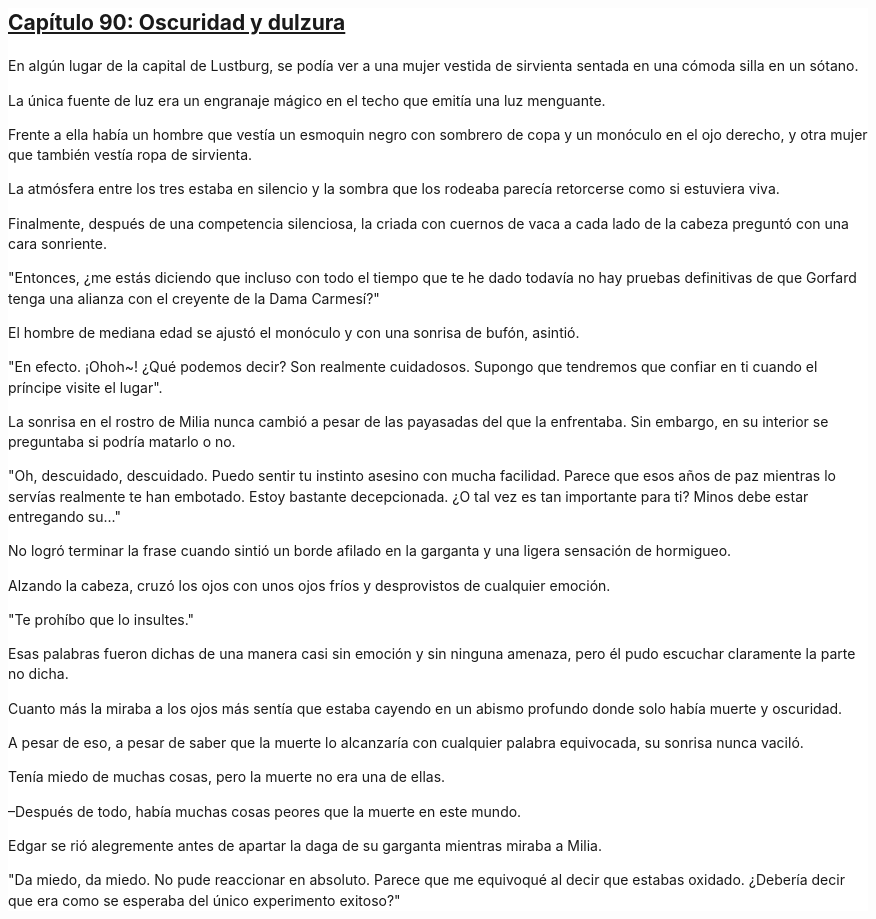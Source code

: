
## [Capítulo 90: Oscuridad y dulzura](https://novelnext.dramanovels.io/nc/son-of-the-hero-king/chapter-90-darkness-and-sweetness "Capítulo 90: Oscuridad y dulzura")


En algún lugar de la capital de Lustburg, se podía ver a una mujer vestida de sirvienta sentada en una cómoda silla en un sótano.

La única fuente de luz era un engranaje mágico en el techo que emitía una luz menguante. 

Frente a ella había un hombre que vestía un esmoquin negro con sombrero de copa y un monóculo en el ojo derecho, y otra mujer que también vestía ropa de sirvienta. 

La atmósfera entre los tres estaba en silencio y la sombra que los rodeaba parecía retorcerse como si estuviera viva. 

Finalmente, después de una competencia silenciosa, la criada con cuernos de vaca a cada lado de la cabeza preguntó con una cara sonriente. 

"Entonces, ¿me estás diciendo que incluso con todo el tiempo que te he dado todavía no hay pruebas definitivas de que Gorfard tenga una alianza con el creyente de la Dama Carmesí?" 

El hombre de mediana edad se ajustó el monóculo y con una sonrisa de bufón, asintió. 

"En efecto. ¡Ohoh~! ¿Qué podemos decir? Son realmente cuidadosos. Supongo que tendremos que confiar en ti cuando el príncipe visite el lugar". 

La sonrisa en el rostro de Milia nunca cambió a pesar de las payasadas del que la enfrentaba. Sin embargo, en su interior se preguntaba si podría matarlo o no. 

"Oh, descuidado, descuidado. Puedo sentir tu instinto asesino con mucha facilidad. Parece que esos años de paz mientras lo servías realmente te han embotado. Estoy bastante decepcionada. ¿O tal vez es tan importante para ti? Minos debe estar entregando su..."

No logró terminar la frase cuando sintió un borde afilado en la garganta y una ligera sensación de hormigueo. 

Alzando la cabeza, cruzó los ojos con unos ojos fríos y desprovistos de cualquier emoción. 

"Te prohíbo que lo insultes."

Esas palabras fueron dichas de una manera casi sin emoción y sin ninguna amenaza, pero él pudo escuchar claramente la parte no dicha. 

Cuanto más la miraba a los ojos más sentía que estaba cayendo en un abismo profundo donde solo había muerte y oscuridad. 

A pesar de eso, a pesar de saber que la muerte lo alcanzaría con cualquier palabra equivocada, su sonrisa nunca vaciló. 

Tenía miedo de muchas cosas, pero la muerte no era una de ellas. 

–Después de todo, había muchas cosas peores que la muerte en este mundo. 

Edgar se rió alegremente antes de apartar la daga de su garganta mientras miraba a Milia. 

"Da miedo, da miedo. No pude reaccionar en absoluto. Parece que me equivoqué al decir que estabas oxidado. ¿Debería decir que era como se esperaba del único experimento exitoso?"

